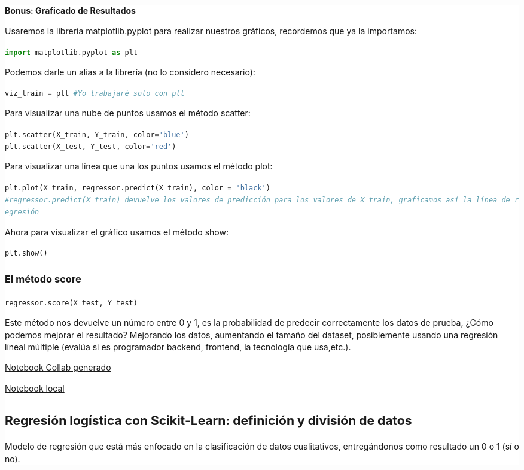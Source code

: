 **Bonus: Graficado de Resultados**

Usaremos la librería matplotlib.pyplot para realizar nuestros gráficos, recordemos que ya la importamos:
```py
import matplotlib.pyplot as plt
```
Podemos darle un alias a la librería (no lo considero necesario):
```py
viz_train = plt #Yo trabajaré solo con plt
```
Para visualizar una nube de puntos usamos el método scatter:
```py
plt.scatter(X_train, Y_train, color='blue')
plt.scatter(X_test, Y_test, color='red')
```
Para visualizar una línea que una los puntos usamos el método plot:
```py
plt.plot(X_train, regressor.predict(X_train), color = 'black') 
#regressor.predict(X_train) devuelve los valores de predicción para los valores de X_train, graficamos así la línea de regresión
```

Ahora para visualizar el gráfico usamos el método show:
```py
plt.show()
```

### El método score
```py
regressor.score(X_test, Y_test)
```
Este método nos devuelve un número entre 0 y 1, es la probabilidad de predecir correctamente los datos de prueba, ¿Cómo podemos mejorar el resultado? Mejorando los datos, aumentando el tamaño del dataset, posiblemente usando una regresión líneal múltiple (evalúa si es programador backend, frontend, la tecnología que usa,etc.).

[Notebook Collab generado](https://colab.research.google.com/drive/1YWl8gLsX5eTBefYxopJyN5OgnBxBetDB)

[Notebook local](/code/3_regresion_lineal_simple.ipynb)

## Regresión logística con Scikit-Learn: definición y división de datos

Modelo de regresión que está más enfocado en la clasificación de datos cualitativos, entregándonos como resultado un 0 o 1 (sí o no). 
